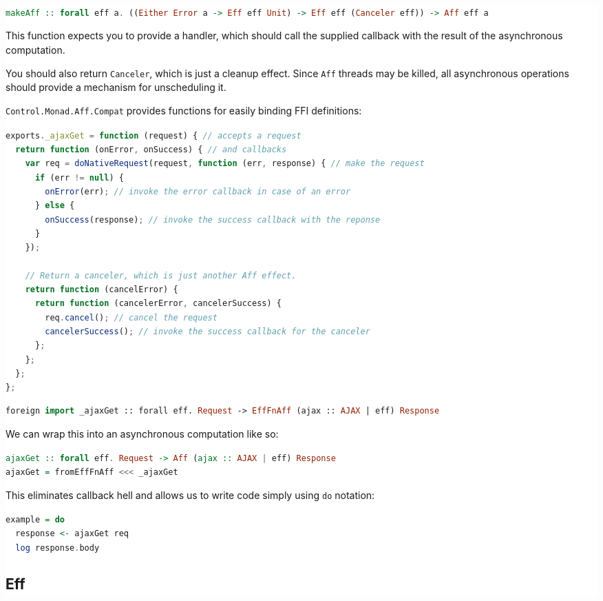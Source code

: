```purescript
makeAff :: forall eff a. ((Either Error a -> Eff eff Unit) -> Eff eff (Canceler eff)) -> Aff eff a
```

This function expects you to provide a handler, which should call the
supplied callback with the result of the asynchronous computation.

You should also return `Canceler`, which is just a cleanup effect. Since
`Aff` threads may be killed, all asynchronous operations should provide a
mechanism for unscheduling it.

`Control.Monad.Aff.Compat` provides functions for easily binding FFI
definitions:

```javascript
exports._ajaxGet = function (request) { // accepts a request
  return function (onError, onSuccess) { // and callbacks
    var req = doNativeRequest(request, function (err, response) { // make the request
      if (err != null) {
        onError(err); // invoke the error callback in case of an error
      } else {
        onSuccess(response); // invoke the success callback with the reponse
      }
    });

    // Return a canceler, which is just another Aff effect.
    return function (cancelError) {
      return function (cancelerError, cancelerSuccess) {
        req.cancel(); // cancel the request
        cancelerSuccess(); // invoke the success callback for the canceler
      };
    };
  };
};
```

```purescript
foreign import _ajaxGet :: forall eff. Request -> EffFnAff (ajax :: AJAX | eff) Response
```

We can wrap this into an asynchronous computation like so:

```purescript
ajaxGet :: forall eff. Request -> Aff (ajax :: AJAX | eff) Response
ajaxGet = fromEffFnAff <<< _ajaxGet
```

This eliminates callback hell and allows us to write code simply using `do`
notation:

```purescript
example = do
  response <- ajaxGet req
  log response.body
```

## Eff
